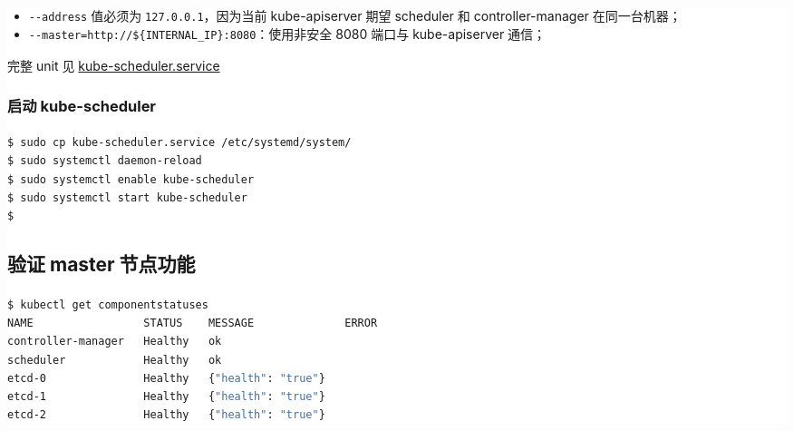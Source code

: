 + `--address` 值必须为 `127.0.0.1`，因为当前 kube-apiserver 期望 scheduler 和 controller-manager 在同一台机器；
+ `--master=http://${INTERNAL_IP}:8080`：使用非安全 8080 端口与 kube-apiserver 通信；

完整 unit 见 [kube-scheduler.service](./systemd/kube-scheduler.service)

### 启动 kube-scheduler

``` bash
$ sudo cp kube-scheduler.service /etc/systemd/system/
$ sudo systemctl daemon-reload
$ sudo systemctl enable kube-scheduler
$ sudo systemctl start kube-scheduler
$
```

## 验证 master 节点功能

``` bash
$ kubectl get componentstatuses
NAME                 STATUS    MESSAGE              ERROR
controller-manager   Healthy   ok
scheduler            Healthy   ok
etcd-0               Healthy   {"health": "true"}
etcd-1               Healthy   {"health": "true"}
etcd-2               Healthy   {"health": "true"}
```